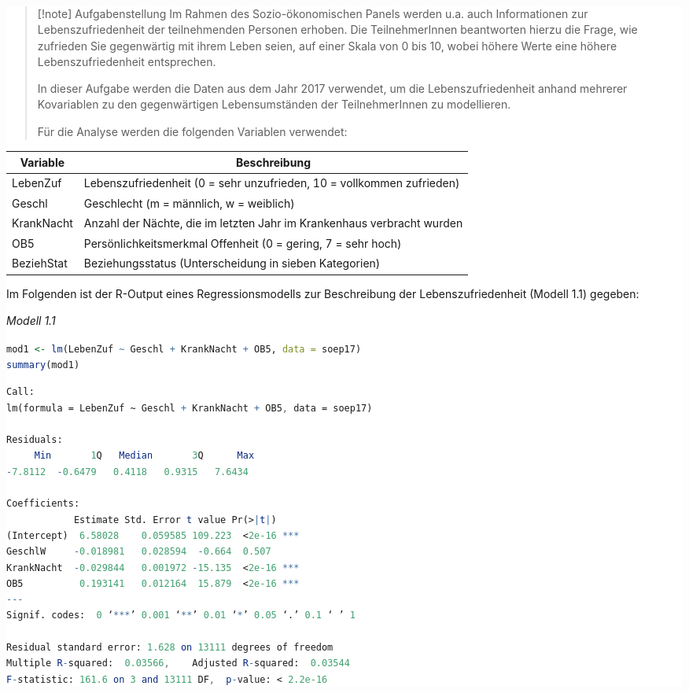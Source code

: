 > [!note] Aufgabenstellung
> Im Rahmen des Sozio-ökonomischen Panels werden u.a. auch Informationen zur Lebenszufriedenheit der teilnehmenden Personen erhoben. Die TeilnehmerInnen beantworten hierzu die Frage, wie zufrieden Sie gegenwärtig mit ihrem Leben seien, auf einer Skala von 0 bis 10, wobei höhere Werte eine höhere Lebenszufriedenheit entsprechen.
>
> In dieser Aufgabe werden die Daten aus dem Jahr 2017 verwendet, um die Lebenszufriedenheit anhand mehrerer Kovariablen zu den gegenwärtigen Lebensumständen der TeilnehmerInnen zu modellieren.
>
> Für die Analyse werden die folgenden Variablen verwendet:

| Variable   | Beschreibung                                                           |
| ---------- | ---------------------------------------------------------------------- |
| LebenZuf   | Lebenszufriedenheit (0 = sehr unzufrieden, 10 = vollkommen zufrieden)  |
| Geschl     | Geschlecht (m = männlich, w = weiblich)                                |
| KrankNacht | Anzahl der Nächte, die im letzten Jahr im Krankenhaus verbracht wurden |
| OB5        | Persönlichkeitsmerkmal Offenheit (0 = gering, 7 = sehr hoch)           |
| BeziehStat | Beziehungsstatus (Unterscheidung in sieben Kategorien)                 |

Im Folgenden ist der R-Output eines Regressionsmodells zur Beschreibung der Lebenszufriedenheit (Modell 1.1) gegeben:

_Modell 1.1_

```R
mod1 <- lm(LebenZuf ~ Geschl + KrankNacht + OB5, data = soep17)
summary(mod1)
```

```mathematica
Call:
lm(formula = LebenZuf ~ Geschl + KrankNacht + OB5, data = soep17)

Residuals:
     Min       1Q   Median       3Q      Max
-7.8112  -0.6479   0.4118   0.9315   7.6434

Coefficients:
            Estimate Std. Error t value Pr(>|t|)
(Intercept)  6.58028    0.059585 109.223  <2e-16 ***
GeschlW     -0.018981   0.028594  -0.664  0.507
KrankNacht  -0.029844   0.001972 -15.135  <2e-16 ***
OB5          0.193141   0.012164  15.879  <2e-16 ***
---
Signif. codes:  0 ‘***’ 0.001 ‘**’ 0.01 ‘*’ 0.05 ‘.’ 0.1 ‘ ’ 1

Residual standard error: 1.628 on 13111 degrees of freedom
Multiple R-squared:  0.03566,    Adjusted R-squared:  0.03544
F-statistic: 161.6 on 3 and 13111 DF,  p-value: < 2.2e-16
```

